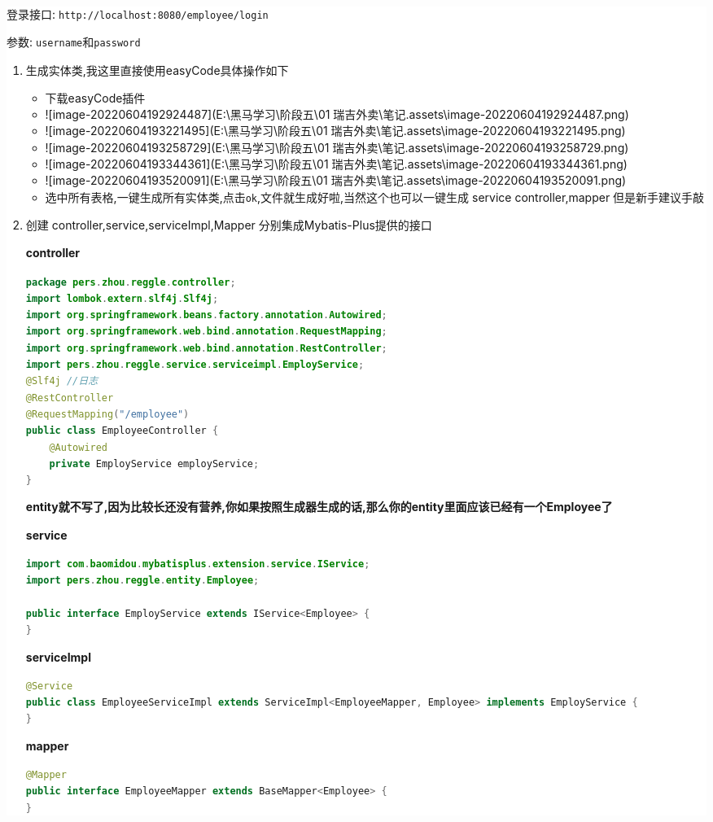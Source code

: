 登录接口: `http://localhost:8080/employee/login` 

参数: `username`和`password`

1. 生成实体类,我这里直接使用easyCode具体操作如下

   - 下载easyCode插件
   - ![image-20220604192924487](E:\黑马学习\阶段五\01 瑞吉外卖\笔记.assets\image-20220604192924487.png)
   - ![image-20220604193221495](E:\黑马学习\阶段五\01 瑞吉外卖\笔记.assets\image-20220604193221495.png)
   - ![image-20220604193258729](E:\黑马学习\阶段五\01 瑞吉外卖\笔记.assets\image-20220604193258729.png)
   - ![image-20220604193344361](E:\黑马学习\阶段五\01 瑞吉外卖\笔记.assets\image-20220604193344361.png)
   - ![image-20220604193520091](E:\黑马学习\阶段五\01 瑞吉外卖\笔记.assets\image-20220604193520091.png)
   - 选中所有表格,一键生成所有实体类,点击`ok`,文件就生成好啦,当然这个也可以一键生成 service controller,mapper 但是新手建议手敲

2. 创建 controller,service,serviceImpl,Mapper 分别集成Mybatis-Plus提供的接口

   **controller**

   ```JAVA
   package pers.zhou.reggle.controller;
   import lombok.extern.slf4j.Slf4j;
   import org.springframework.beans.factory.annotation.Autowired;
   import org.springframework.web.bind.annotation.RequestMapping;
   import org.springframework.web.bind.annotation.RestController;
   import pers.zhou.reggle.service.serviceimpl.EmployService;
   @Slf4j //日志
   @RestController
   @RequestMapping("/employee") 
   public class EmployeeController {
       @Autowired
       private EmployService employService;
   }
   ```

   **entity就不写了,因为比较长还没有营养,你如果按照生成器生成的话,那么你的entity里面应该已经有一个Employee了**

   **service**

   ```JAVA
   import com.baomidou.mybatisplus.extension.service.IService;
   import pers.zhou.reggle.entity.Employee;
   
   public interface EmployService extends IService<Employee> {
   }
   ```

   **serviceImpl**

   ```java
   @Service
   public class EmployeeServiceImpl extends ServiceImpl<EmployeeMapper, Employee> implements EmployService {
   }
   ```

   **mapper**

   ```java
   @Mapper
   public interface EmployeeMapper extends BaseMapper<Employee> {
   }
   ```
